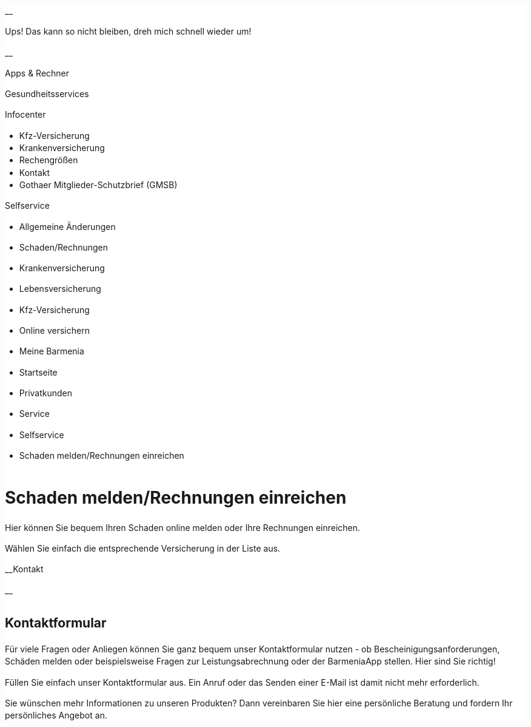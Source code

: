 __

Ups! Das kann so nicht bleiben, dreh mich schnell wieder um!

__

Apps & Rechner

Gesundheitsservices

Infocenter

  * Kfz-Versicherung
  * Krankenversicherung
  * Rechengrößen
  * Kontakt
  * Gothaer Mitglieder-Schutzbrief (GMSB)

Selfservice

  * Allgemeine Änderungen
  * Schaden/Rechnungen
  * Krankenversicherung
  * Lebensversicherung
  * Kfz-Versicherung
  * Online versichern
  * Meine Barmenia

  * Startseite
  * Privatkunden
  * Service
  * Selfservice
  * Schaden melden/Rechnungen einreichen 

# Schaden melden/Rechnungen einreichen

Hier können Sie bequem Ihren Schaden online melden oder Ihre Rechnungen
einreichen.

Wählen Sie einfach die entsprechende Versicherung in der Liste aus.

__Kontakt

__

## Kontaktformular

Für viele Fragen oder Anliegen können Sie ganz bequem unser Kontaktformular
nutzen - ob Bescheinigungsanforderungen, Schäden melden oder beispielsweise
Fragen zur Leistungsabrechnung oder der BarmeniaApp stellen. Hier sind Sie
richtig!

Füllen Sie einfach unser Kontaktformular aus. Ein Anruf oder das Senden einer
E-Mail ist damit nicht mehr erforderlich.

Sie wünschen mehr Informationen zu unseren Produkten? Dann vereinbaren Sie
hier eine persönliche Beratung und fordern Ihr persönliches Angebot an.
